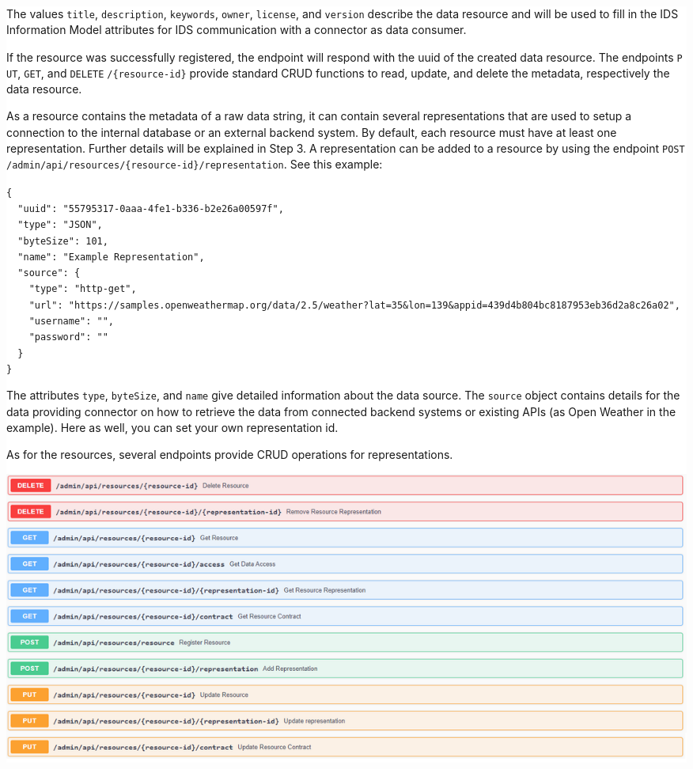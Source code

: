 The values `title`, `description`, `keywords`, `owner`, `license`, and `version` describe the data 
resource and will be used to fill in the IDS Information Model attributes for IDS communication with 
a connector as data consumer.

If the resource was successfully registered, the endpoint will respond with the uuid of the created 
data resource. The endpoints `PUT`, `GET`, and `DELETE` `/{resource-id}` provide standard CRUD 
functions to read, update, and delete the metadata, respectively the data resource.

As a resource contains the metadata of a raw data string, it can contain several representations 
that are used to setup a connection to the internal database or an external backend system.
By default, each resource must have at least one representation. Further details will be explained 
in Step 3. A representation can be added to a resource by using the endpoint 
`POST /admin/api/resources/{resource-id}/representation`. See this example:

```
{
  "uuid": "55795317-0aaa-4fe1-b336-b2e26a00597f",
  "type": "JSON",
  "byteSize": 101,
  "name": "Example Representation",
  "source": {
    "type": "http-get",
    "url": "https://samples.openweathermap.org/data/2.5/weather?lat=35&lon=139&appid=439d4b804bc8187953eb36d2a8c26a02",
    "username": "",
    "password": ""
  }
}
```

The attributes `type`, `byteSize`, and `name` give detailed information about the data source. The 
`source` object contains details for the data providing connector on how to retrieve the data from 
connected backend systems or existing APIs (as Open Weather in the example). Here as well, you can
set your own representation id.

As for the resources, several endpoints provide CRUD operations for representations.

![Resource Handling Endpoints](images/api-v1/endpoints-metadata-handling.png)
